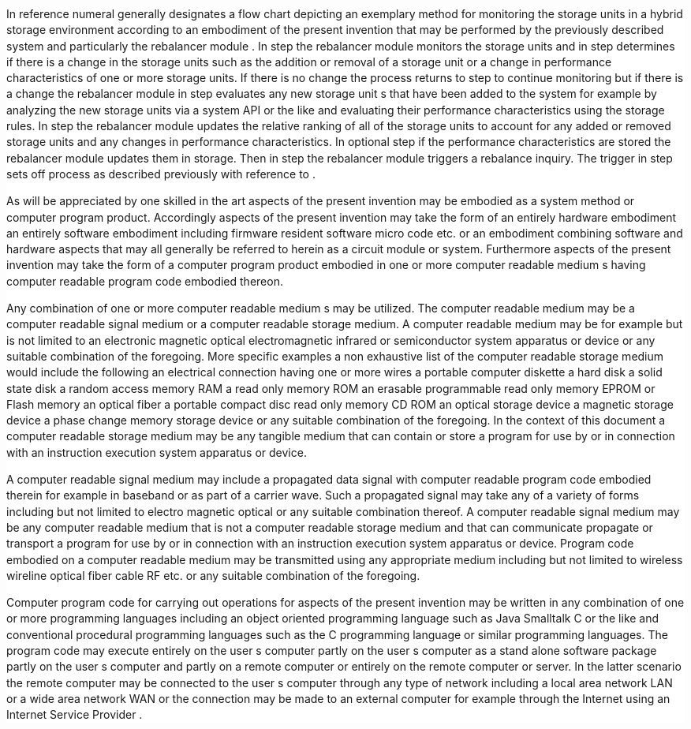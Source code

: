 In reference numeral generally designates a flow chart depicting an exemplary method for monitoring the storage units in a hybrid storage environment according to an embodiment of the present invention that may be performed by the previously described system and particularly the rebalancer module . In step the rebalancer module monitors the storage units and in step determines if there is a change in the storage units such as the addition or removal of a storage unit or a change in performance characteristics of one or more storage units. If there is no change the process returns to step to continue monitoring but if there is a change the rebalancer module in step evaluates any new storage unit s that have been added to the system for example by analyzing the new storage units via a system API or the like and evaluating their performance characteristics using the storage rules. In step the rebalancer module updates the relative ranking of all of the storage units to account for any added or removed storage units and any changes in performance characteristics. In optional step if the performance characteristics are stored the rebalancer module updates them in storage. Then in step the rebalancer module triggers a rebalance inquiry. The trigger in step sets off process as described previously with reference to .

As will be appreciated by one skilled in the art aspects of the present invention may be embodied as a system method or computer program product. Accordingly aspects of the present invention may take the form of an entirely hardware embodiment an entirely software embodiment including firmware resident software micro code etc. or an embodiment combining software and hardware aspects that may all generally be referred to herein as a circuit module or system. Furthermore aspects of the present invention may take the form of a computer program product embodied in one or more computer readable medium s having computer readable program code embodied thereon.

Any combination of one or more computer readable medium s may be utilized. The computer readable medium may be a computer readable signal medium or a computer readable storage medium. A computer readable medium may be for example but is not limited to an electronic magnetic optical electromagnetic infrared or semiconductor system apparatus or device or any suitable combination of the foregoing. More specific examples a non exhaustive list of the computer readable storage medium would include the following an electrical connection having one or more wires a portable computer diskette a hard disk a solid state disk a random access memory RAM a read only memory ROM an erasable programmable read only memory EPROM or Flash memory an optical fiber a portable compact disc read only memory CD ROM an optical storage device a magnetic storage device a phase change memory storage device or any suitable combination of the foregoing. In the context of this document a computer readable storage medium may be any tangible medium that can contain or store a program for use by or in connection with an instruction execution system apparatus or device.

A computer readable signal medium may include a propagated data signal with computer readable program code embodied therein for example in baseband or as part of a carrier wave. Such a propagated signal may take any of a variety of forms including but not limited to electro magnetic optical or any suitable combination thereof. A computer readable signal medium may be any computer readable medium that is not a computer readable storage medium and that can communicate propagate or transport a program for use by or in connection with an instruction execution system apparatus or device. Program code embodied on a computer readable medium may be transmitted using any appropriate medium including but not limited to wireless wireline optical fiber cable RF etc. or any suitable combination of the foregoing.

Computer program code for carrying out operations for aspects of the present invention may be written in any combination of one or more programming languages including an object oriented programming language such as Java Smalltalk C or the like and conventional procedural programming languages such as the C programming language or similar programming languages. The program code may execute entirely on the user s computer partly on the user s computer as a stand alone software package partly on the user s computer and partly on a remote computer or entirely on the remote computer or server. In the latter scenario the remote computer may be connected to the user s computer through any type of network including a local area network LAN or a wide area network WAN or the connection may be made to an external computer for example through the Internet using an Internet Service Provider .
